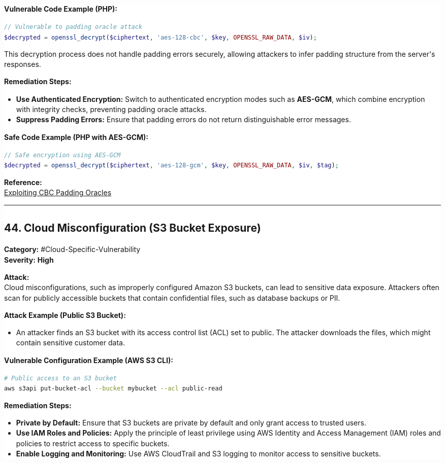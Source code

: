**Vulnerable Code Example (PHP):**

```php
// Vulnerable to padding oracle attack
$decrypted = openssl_decrypt($ciphertext, 'aes-128-cbc', $key, OPENSSL_RAW_DATA, $iv);
```

This decryption process does not handle padding errors securely, allowing attackers to infer padding structure from the server's responses.

**Remediation Steps:**
- **Use Authenticated Encryption:** Switch to authenticated encryption modes such as **AES-GCM**, which combine encryption with integrity checks, preventing padding oracle attacks.
- **Suppress Padding Errors:** Ensure that padding errors do not return distinguishable error messages.

**Safe Code Example (PHP with AES-GCM):**

```php
// Safe encryption using AES-GCM
$decrypted = openssl_decrypt($ciphertext, 'aes-128-gcm', $key, OPENSSL_RAW_DATA, $iv, $tag);
```

**Reference:**  
[Exploiting CBC Padding Oracles](https://www.nccgroup.com/us/research-blog/cryptopals-exploiting-cbc-padding-oracles/)

---

## **44. Cloud Misconfiguration (S3 Bucket Exposure)**  
**Category:** #Cloud-Specific-Vulnerability  
**Severity:** **High**

**Attack:**  
Cloud misconfigurations, such as improperly configured Amazon S3 buckets, can lead to sensitive data exposure. Attackers often scan for publicly accessible buckets that contain confidential files, such as database backups or PII.

**Attack Example (Public S3 Bucket):**

- An attacker finds an S3 bucket with its access control list (ACL) set to public. The attacker downloads the files, which might contain sensitive customer data.

**Vulnerable Configuration Example (AWS S3 CLI):**

```bash
# Public access to an S3 bucket
aws s3api put-bucket-acl --bucket mybucket --acl public-read
```

**Remediation Steps:**
- **Private by Default:** Ensure that S3 buckets are private by default and only grant access to trusted users.
- **Use IAM Roles and Policies:** Apply the principle of least privilege using AWS Identity and Access Management (IAM) roles and policies to restrict access to specific buckets.
- **Enable Logging and Monitoring:** Use AWS CloudTrail and S3 logging to monitor access to sensitive buckets.
